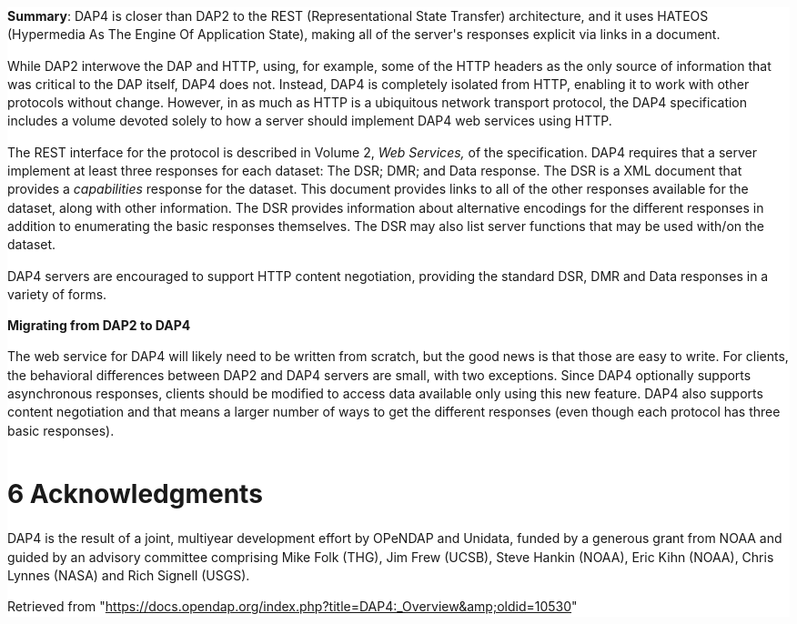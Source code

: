 **Summary**: DAP4 is closer than DAP2 to the REST (Representational
State Transfer) architecture, and it uses HATEOS (Hypermedia As The
Engine Of Application State), making all of the server's responses
explicit via links in a document.

While DAP2 interwove the DAP and HTTP, using, for example, some of the
HTTP headers as the only source of information that was critical to the
DAP itself, DAP4 does not. Instead, DAP4 is completely isolated from
HTTP, enabling it to work with other protocols without change. However,
in as much as HTTP is a ubiquitous network transport protocol, the DAP4
specification includes a volume devoted solely to how a server should
implement DAP4 web services using HTTP.

The REST interface for the protocol is described in Volume 2, *Web
Services,* of the specification. DAP4 requires that a server implement
at least three responses for each dataset: The DSR; DMR; and Data
response. The DSR is a XML document that provides a *capabilities*
response for the dataset. This document provides links to all of the
other responses available for the dataset, along with other information.
The DSR provides information about alternative encodings for the
different responses in addition to enumerating the basic responses
themselves. The DSR may also list server functions that may be used
with/on the dataset.

DAP4 servers are encouraged to support HTTP content negotiation,
providing the standard DSR, DMR and Data responses in a variety of
forms.

**Migrating from DAP2 to DAP4**

The web service for DAP4 will likely need to be written from scratch,
but the good news is that those are easy to write. For clients, the
behavioral differences between DAP2 and DAP4 servers are small, with two
exceptions. Since DAP4 optionally supports asynchronous responses,
clients should be modified to access data available only using this new
feature. DAP4 also supports content negotiation and that means a larger
number of ways to get the different responses (even though each protocol
has three basic responses).

# <span id="Acknowledgments" class="mw-headline"><span class="mw-headline-number">6</span> Acknowledgments</span>

DAP4 is the result of a joint, multiyear development effort by OPeNDAP
and Unidata, funded by a generous grant from NOAA and guided by an
advisory committee comprising Mike Folk (THG), Jim Frew (UCSB), Steve
Hankin (NOAA), Eric Kihn (NOAA), Chris Lynnes (NASA) and Rich Signell
(USGS).

  

  

Retrieved from "<a
href="https://docs.opendap.org/index.php?title=DAP4:_Overview&amp;oldid=10530"
dir="ltr">https://docs.opendap.org/index.php?title=DAP4:_Overview&amp;oldid=10530</a>"
